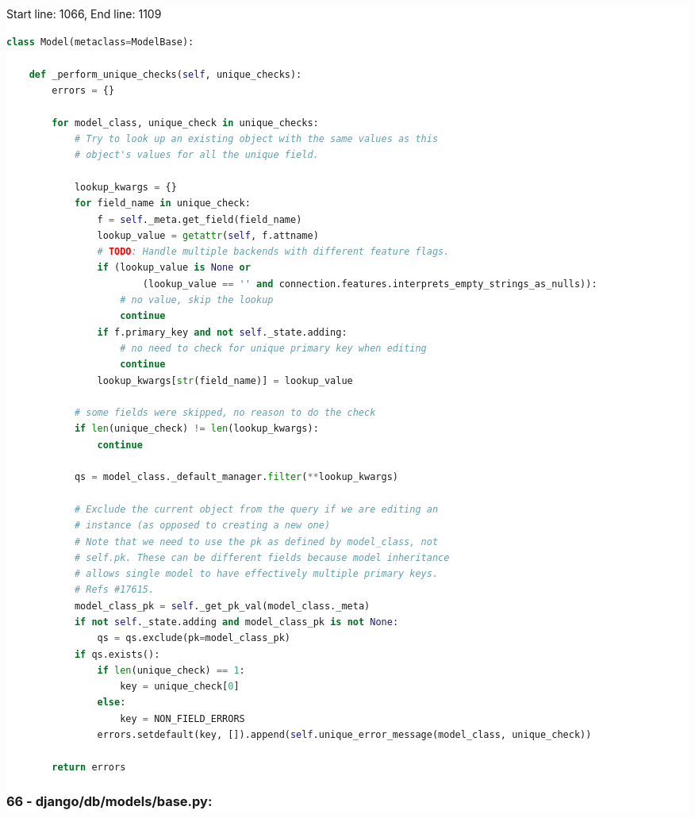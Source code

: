 Start line: 1066, End line: 1109

```python
class Model(metaclass=ModelBase):

    def _perform_unique_checks(self, unique_checks):
        errors = {}

        for model_class, unique_check in unique_checks:
            # Try to look up an existing object with the same values as this
            # object's values for all the unique field.

            lookup_kwargs = {}
            for field_name in unique_check:
                f = self._meta.get_field(field_name)
                lookup_value = getattr(self, f.attname)
                # TODO: Handle multiple backends with different feature flags.
                if (lookup_value is None or
                        (lookup_value == '' and connection.features.interprets_empty_strings_as_nulls)):
                    # no value, skip the lookup
                    continue
                if f.primary_key and not self._state.adding:
                    # no need to check for unique primary key when editing
                    continue
                lookup_kwargs[str(field_name)] = lookup_value

            # some fields were skipped, no reason to do the check
            if len(unique_check) != len(lookup_kwargs):
                continue

            qs = model_class._default_manager.filter(**lookup_kwargs)

            # Exclude the current object from the query if we are editing an
            # instance (as opposed to creating a new one)
            # Note that we need to use the pk as defined by model_class, not
            # self.pk. These can be different fields because model inheritance
            # allows single model to have effectively multiple primary keys.
            # Refs #17615.
            model_class_pk = self._get_pk_val(model_class._meta)
            if not self._state.adding and model_class_pk is not None:
                qs = qs.exclude(pk=model_class_pk)
            if qs.exists():
                if len(unique_check) == 1:
                    key = unique_check[0]
                else:
                    key = NON_FIELD_ERRORS
                errors.setdefault(key, []).append(self.unique_error_message(model_class, unique_check))

        return errors
```
### 66 - django/db/models/base.py:
